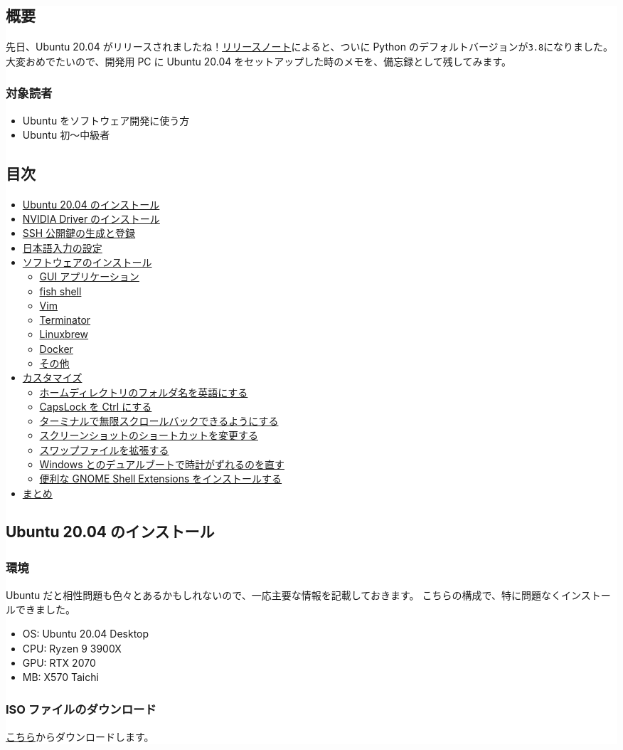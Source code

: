 ## 概要

先日、Ubuntu 20.04 がリリースされましたね！[リリースノート](https://wiki.ubuntu.com/FocalFossa/ReleaseNotes)によると、ついに Python のデフォルトバージョンが`3.8`になりました。
大変おめでたいので、開発用 PC に Ubuntu 20.04 をセットアップした時のメモを、備忘録として残してみます。

### 対象読者

- Ubuntu をソフトウェア開発に使う方
- Ubuntu 初〜中級者

## 目次

- [Ubuntu 20.04 のインストール](#ubuntu-2004-のインストール)
- [NVIDIA Driver のインストール](#nvidia-driver-のインストール)
- [SSH 公開鍵の生成と登録](#ssh-公開鍵の生成と登録)
- [日本語入力の設定](#日本語入力の設定)
- [ソフトウェアのインストール](#ソフトウェアのインストール)
  - [GUI アプリケーション](#gui-アプリケーション)
  - [fish shell](#fish-shell)
  - [Vim](#vim)
  - [Terminator](#terminator)
  - [Linuxbrew](#linuxbrew)
  - [Docker](#docker)
  - [その他](#その他)
- [カスタマイズ](#カスタマイズ)
  - [ホームディレクトリのフォルダ名を英語にする](#ホームディレクトリのフォルダ名を英語にする)
  - [CapsLock を Ctrl にする](#capslock-を-ctrl-にする)
  - [ターミナルで無限スクロールバックできるようにする](#ターミナルで無限スクロールバックできるようにする)
  - [スクリーンショットのショートカットを変更する](#スクリーンショットのショートカットを変更する)
  - [スワップファイルを拡張する](#スワップファイルを拡張する)
  - [Windows とのデュアルブートで時計がずれるのを直す](#windows-とのデュアルブートで時計がずれるのを直す)
  - [便利な GNOME Shell Extensions をインストールする](#便利な-gnome-shell-extensions-をインストールする)
- [まとめ](#まとめ)

## Ubuntu 20.04 のインストール

### 環境

Ubuntu だと相性問題も色々とあるかもしれないので、一応主要な情報を記載しておきます。
こちらの構成で、特に問題なくインストールできました。

- OS: Ubuntu 20.04 Desktop
- CPU: Ryzen 9 3900X
- GPU: RTX 2070
- MB: X570 Taichi

### ISO ファイルのダウンロード

[こちら](https://ubuntu.com/download/desktop)からダウンロードします。
